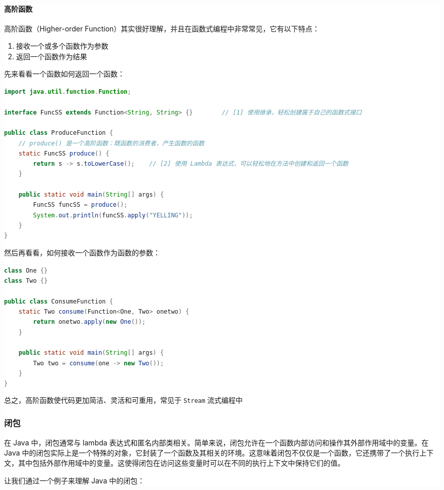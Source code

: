 

#### 高阶函数

高阶函数（Higher-order Function）其实很好理解，并且在函数式编程中非常常见，它有以下特点：

1. 接收一个或多个函数作为参数
2. 返回一个函数作为结果



先来看看一个函数如何返回一个函数：

```java
import java.util.function.Function;

interface FuncSS extends Function<String, String> {}        // [1] 使用继承，轻松创建属于自己的函数式接口

public class ProduceFunction {
    // produce() 是一个高阶函数：既函数的消费者，产生函数的函数
    static FuncSS produce() {
        return s -> s.toLowerCase();    // [2] 使用 Lambda 表达式，可以轻松地在方法中创建和返回一个函数
    }

    public static void main(String[] args) {
        FuncSS funcSS = produce();
        System.out.println(funcSS.apply("YELLING"));
    }
}
```

然后再看看，如何接收一个函数作为函数的参数：

```java
class One {}
class Two {}

public class ConsumeFunction {
    static Two consume(Function<One, Two> onetwo) {
        return onetwo.apply(new One());
    }

    public static void main(String[] args) {
        Two two = consume(one -> new Two());
    }
}
```

总之，高阶函数使代码更加简洁、灵活和可重用，常见于 `Stream` 流式编程中



### 闭包

在 Java 中，闭包通常与 lambda 表达式和匿名内部类相关。简单来说，闭包允许在一个函数内部访问和操作其外部作用域中的变量。在 Java 中的闭包实际上是一个特殊的对象，它封装了一个函数及其相关的环境。这意味着闭包不仅仅是一个函数，它还携带了一个执行上下文，其中包括外部作用域中的变量。这使得闭包在访问这些变量时可以在不同的执行上下文中保持它们的值。

让我们通过一个例子来理解 Java 中的闭包：
